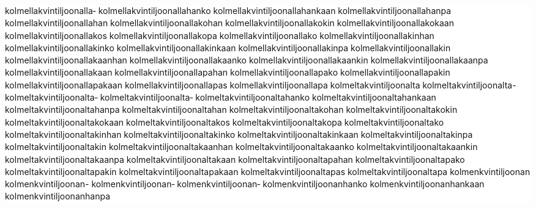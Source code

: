 kolmellakvintiljoonalla‑
kolmellakvintiljoonallahanko
kolmellakvintiljoonallahankaan
kolmellakvintiljoonallahanpa
kolmellakvintiljoonallahan
kolmellakvintiljoonallakohan
kolmellakvintiljoonallakokin
kolmellakvintiljoonallakokaan
kolmellakvintiljoonallakos
kolmellakvintiljoonallakopa
kolmellakvintiljoonallako
kolmellakvintiljoonallakinhan
kolmellakvintiljoonallakinko
kolmellakvintiljoonallakinkaan
kolmellakvintiljoonallakinpa
kolmellakvintiljoonallakin
kolmellakvintiljoonallakaanhan
kolmellakvintiljoonallakaanko
kolmellakvintiljoonallakaankin
kolmellakvintiljoonallakaanpa
kolmellakvintiljoonallakaan
kolmellakvintiljoonallapahan
kolmellakvintiljoonallapako
kolmellakvintiljoonallapakin
kolmellakvintiljoonallapakaan
kolmellakvintiljoonallapas
kolmellakvintiljoonallapa
kolmeltakvintiljoonalta
kolmeltakvintiljoonalta-
kolmeltakvintiljoonalta‐
kolmeltakvintiljoonalta‑
kolmeltakvintiljoonaltahanko
kolmeltakvintiljoonaltahankaan
kolmeltakvintiljoonaltahanpa
kolmeltakvintiljoonaltahan
kolmeltakvintiljoonaltakohan
kolmeltakvintiljoonaltakokin
kolmeltakvintiljoonaltakokaan
kolmeltakvintiljoonaltakos
kolmeltakvintiljoonaltakopa
kolmeltakvintiljoonaltako
kolmeltakvintiljoonaltakinhan
kolmeltakvintiljoonaltakinko
kolmeltakvintiljoonaltakinkaan
kolmeltakvintiljoonaltakinpa
kolmeltakvintiljoonaltakin
kolmeltakvintiljoonaltakaanhan
kolmeltakvintiljoonaltakaanko
kolmeltakvintiljoonaltakaankin
kolmeltakvintiljoonaltakaanpa
kolmeltakvintiljoonaltakaan
kolmeltakvintiljoonaltapahan
kolmeltakvintiljoonaltapako
kolmeltakvintiljoonaltapakin
kolmeltakvintiljoonaltapakaan
kolmeltakvintiljoonaltapas
kolmeltakvintiljoonaltapa
kolmenkvintiljoonan
kolmenkvintiljoonan-
kolmenkvintiljoonan‐
kolmenkvintiljoonan‑
kolmenkvintiljoonanhanko
kolmenkvintiljoonanhankaan
kolmenkvintiljoonanhanpa